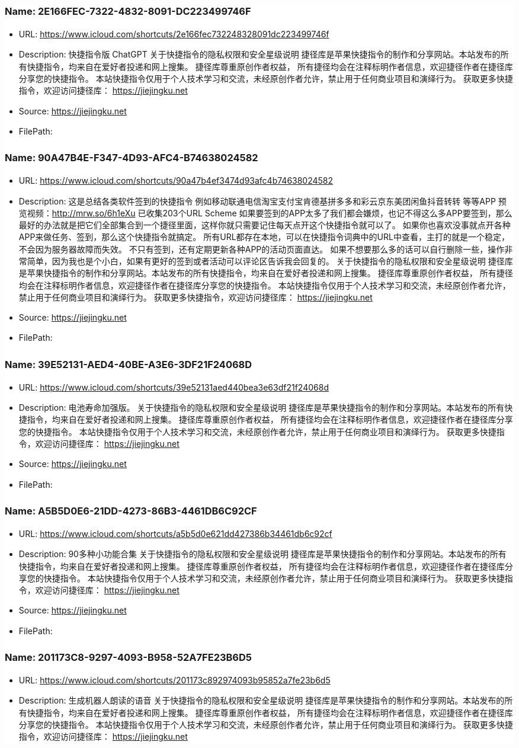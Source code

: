 ### Name: 2E166FEC-7322-4832-8091-DC223499746F

- URL: https://www.icloud.com/shortcuts/2e166fec732248328091dc223499746f

- Description: 快捷指令版 ChatGPT   关于快捷指令的隐私权限和安全星级说明 捷径库是苹果快捷指令的制作和分享网站。本站发布的所有快捷指令，均来自在爱好者投递和网上搜集。 捷径库尊重原创作者权益， 所有捷径均会在注释标明作者信息，欢迎捷径作者在捷径库分享您的快捷指令。 本站快捷指令仅用于个人技术学习和交流，未经原创作者允许，禁止用于任何商业项目和演绎行为。 获取更多快捷指令，欢迎访问捷径库： https://jiejingku.net

- Source: https://jiejingku.net

- FilePath: 

### Name: 90A47B4E-F347-4D93-AFC4-B74638024582

- URL: https://www.icloud.com/shortcuts/90a47b4ef3474d93afc4b74638024582

- Description: 这是总结各类软件签到的快捷指令 例如移动联通电信淘宝支付宝肯德基拼多多和彩云京东美团闲鱼抖音转转 等等APP 预览视频：http://mrw.so/6h1eXu 已收集203个URL Scheme 如果要签到的APP太多了我们都会嫌烦，也记不得这么多APP要签到，那么最好的办法就是把它们全部集合到一个捷径里面，这样你就只需要记住每天点开这个快捷指令就可以了。 如果你也喜欢没事就点开各种APP来做任务、签到，那么这个快捷指令就搞定。 所有URL都存在本地，可以在快捷指令词典中的URL中查看，主打的就是一个稳定，不会因为服务器故障而失效。 不只有签到，还有定期更新各种APP的活动页面直达。 如果不想要那么多的话可以自行删除一些，操作非常简单，因为我也是个小白，如果有更好的签到或者活动可以评论区告诉我会回复的。  关于快捷指令的隐私权限和安全星级说明 捷径库是苹果快捷指令的制作和分享网站。本站发布的所有快捷指令，均来自在爱好者投递和网上搜集。 捷径库尊重原创作者权益， 所有捷径均会在注释标明作者信息，欢迎捷径作者在捷径库分享您的快捷指令。 本站快捷指令仅用于个人技术学习和交流，未经原创作者允许，禁止用于任何商业项目和演绎行为。 获取更多快捷指令，欢迎访问捷径库： https://jiejingku.net

- Source: https://jiejingku.net

- FilePath: 

### Name: 39E52131-AED4-40BE-A3E6-3DF21F24068D

- URL: https://www.icloud.com/shortcuts/39e52131aed440bea3e63df21f24068d

- Description: 电池寿命加强版。  关于快捷指令的隐私权限和安全星级说明 捷径库是苹果快捷指令的制作和分享网站。本站发布的所有快捷指令，均来自在爱好者投递和网上搜集。 捷径库尊重原创作者权益， 所有捷径均会在注释标明作者信息，欢迎捷径作者在捷径库分享您的快捷指令。 本站快捷指令仅用于个人技术学习和交流，未经原创作者允许，禁止用于任何商业项目和演绎行为。 获取更多快捷指令，欢迎访问捷径库： https://jiejingku.net

- Source: https://jiejingku.net

- FilePath: 

### Name: A5B5D0E6-21DD-4273-86B3-4461DB6C92CF

- URL: https://www.icloud.com/shortcuts/a5b5d0e621dd427386b34461db6c92cf

- Description: 90多种小功能合集  关于快捷指令的隐私权限和安全星级说明 捷径库是苹果快捷指令的制作和分享网站。本站发布的所有快捷指令，均来自在爱好者投递和网上搜集。 捷径库尊重原创作者权益， 所有捷径均会在注释标明作者信息，欢迎捷径作者在捷径库分享您的快捷指令。 本站快捷指令仅用于个人技术学习和交流，未经原创作者允许，禁止用于任何商业项目和演绎行为。 获取更多快捷指令，欢迎访问捷径库： https://jiejingku.net

- Source: https://jiejingku.net

- FilePath: 

### Name: 201173C8-9297-4093-B958-52A7FE23B6D5

- URL: https://www.icloud.com/shortcuts/201173c892974093b95852a7fe23b6d5

- Description: 生成机器人朗读的语音  关于快捷指令的隐私权限和安全星级说明 捷径库是苹果快捷指令的制作和分享网站。本站发布的所有快捷指令，均来自在爱好者投递和网上搜集。 捷径库尊重原创作者权益， 所有捷径均会在注释标明作者信息，欢迎捷径作者在捷径库分享您的快捷指令。 本站快捷指令仅用于个人技术学习和交流，未经原创作者允许，禁止用于任何商业项目和演绎行为。 获取更多快捷指令，欢迎访问捷径库： https://jiejingku.net
